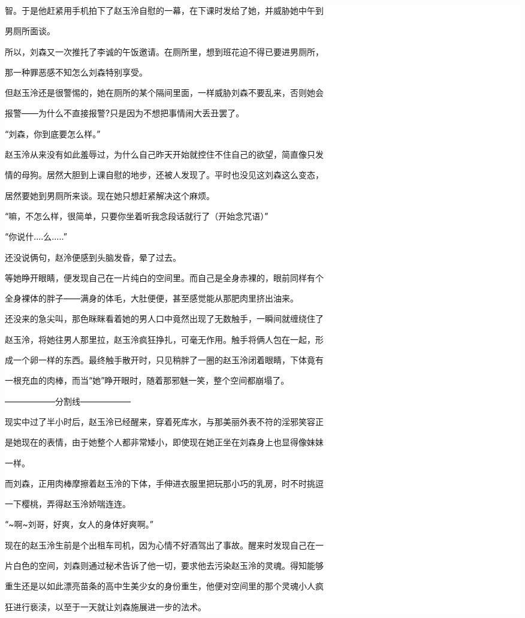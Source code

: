 智。于是他赶紧用手机拍下了赵玉泠自慰的一幕，在下课时发给了她，并威胁她中午到

男厕所面谈。

所以，刘森又一次推托了李诚的午饭邀请。在厕所里，想到班花迫不得已要进男厕所，

那一种罪恶感不知怎么刘森特别享受。

但赵玉泠还是很警惕的，她在厕所的某个隔间里面，一样威胁刘森不要乱来，否则她会

报警——为什么不直接报警?只是因为不想把事情闹大丢丑罢了。

“刘森，你到底要怎么样。”

赵玉泠从来没有如此羞辱过，为什么自己昨天开始就控住不住自己的欲望，简直像只发

情的母狗。居然大胆到上课自慰的地步，还被人发现了。平时也没见这刘森这么变态，

居然要她到男厕所来谈。现在她只想赶紧解决这个麻烦。

“嘛，不怎么样，很简单，只要你坐着听我念段话就行了（开始念咒语）”

“你说什....么.....”

还没说俩句，赵泠便感到头脑发昏，晕了过去。

等她睁开眼睛，便发现自己在一片纯白的空间里。而自己是全身赤裸的，眼前同样有个

全身裸体的胖子——满身的体毛，大肚便便，甚至感觉能从那肥肉里挤出油来。

还没来的急尖叫，那色眯眯看着她的男人口中竟然出现了无数触手，一瞬间就缠绕住了

赵玉泠，将她往男人那里拉，赵玉泠疯狂挣扎，可毫无作用。触手将俩人包在一起，形

成一个卵一样的东西。最终触手散开时，只见稍胖了一圈的赵玉泠闭着眼睛，下体竟有

一根充血的肉棒，而当“她”睁开眼时，随着那邪魅一笑，整个空间都崩塌了。







——————分割线——————



现实中过了半小时后，赵玉泠已经醒来，穿着死库水，与那美丽外表不符的淫邪笑容正

是她现在的表情，由于她整个人都非常矮小，即使现在她正坐在刘森身上也显得像妹妹

一样。

而刘森，正用肉棒摩擦着赵玉泠的下体，手伸进衣服里把玩那小巧的乳房，时不时挑逗

一下樱桃，弄得赵玉泠娇喘连连。

“~啊~刘哥，好爽，女人的身体好爽啊。”

现在的赵玉泠生前是个出租车司机，因为心情不好酒驾出了事故。醒来时发现自己在一

片白色的空间，刘森则通过秘术告诉了他一切，要求他去污染赵玉泠的灵魂。得知能够

重生还是以如此漂亮苗条的高中生美少女的身份重生，他便对空间里的那个灵魂小人疯

狂进行亵渎，以至于一天就让刘森施展进一步的法术。
